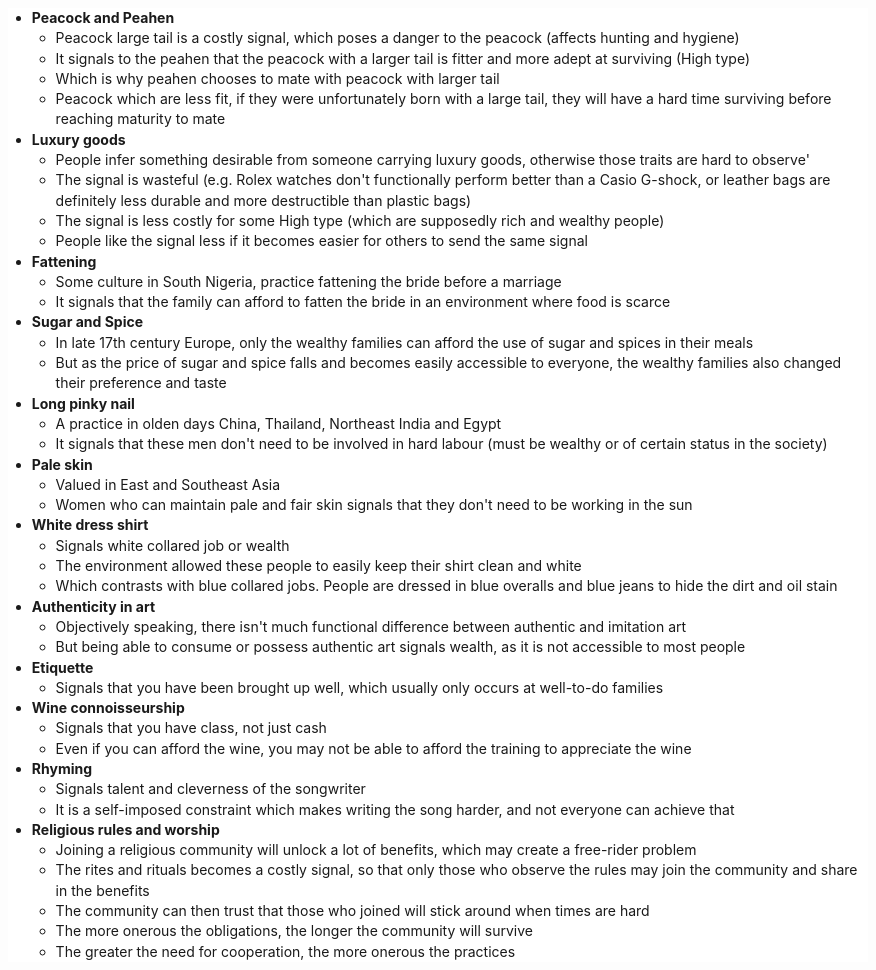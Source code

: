 - **Peacock and Peahen**
	- Peacock large tail is a costly signal, which poses a danger to the peacock (affects hunting and hygiene)
	- It signals to the peahen that the peacock with a larger tail is fitter and more adept at surviving (High type)
	- Which is why peahen chooses to mate with peacock with larger tail
	- Peacock which are less fit, if they were unfortunately born with a large tail, they will have a hard time surviving before reaching maturity to mate
- **Luxury goods**
	- People infer something desirable from someone carrying luxury goods, otherwise those traits are hard to observe'
	- The signal is wasteful (e.g. Rolex watches don't functionally perform better than a Casio G-shock, or leather bags are definitely less durable and more destructible than plastic bags)
	- The signal is less costly for some High type (which are supposedly rich and wealthy people)
	- People like the signal less if it becomes easier for others to send the same signal
- **Fattening**
	- Some culture in South Nigeria, practice fattening the bride before a marriage
	- It signals that the family can afford to fatten the bride in an environment where food is scarce
- **Sugar and Spice**
	- In late 17th century Europe, only the wealthy families can afford the use of sugar and spices in their meals
	- But as the price of sugar and spice falls and becomes easily accessible to everyone, the wealthy families also changed their preference and taste
- **Long pinky nail**
	- A practice in olden days China, Thailand, Northeast India and Egypt
	- It signals that these men don't need to be involved in hard labour (must be wealthy or of certain status in the society)
- **Pale skin**
	- Valued in East and Southeast Asia
	- Women who can maintain pale and fair skin signals that they don't need to be working in the sun
- **White dress shirt**
	- Signals white collared job or wealth
	- The environment allowed these people to easily keep their shirt clean and white
	- Which contrasts with blue collared jobs. People are dressed in blue overalls and blue jeans to hide the dirt and oil stain
- **Authenticity in art**
	- Objectively speaking, there isn't much functional difference between authentic and imitation art
	- But being able to consume or possess authentic art signals wealth, as it is not accessible to most people
- **Etiquette**
	- Signals that you have been brought up well, which usually only occurs at well-to-do families
- **Wine connoisseurship**
	- Signals that you have class, not just cash
	- Even if you can afford the wine, you may not be able to afford the training to appreciate the wine
- **Rhyming**
	- Signals talent and cleverness of the songwriter
	- It is a self-imposed constraint which makes writing the song harder, and not everyone can achieve that
- **Religious rules and worship**
	- Joining a religious community will unlock a lot of benefits, which may create a free-rider problem
	- The rites and rituals becomes a costly signal, so that only those who observe the rules may join the community and share in the benefits
	- The community can then trust that those who joined will stick around when times are hard
	- The more onerous the obligations, the longer the community will survive
	- The greater the need for cooperation, the more onerous the practices
